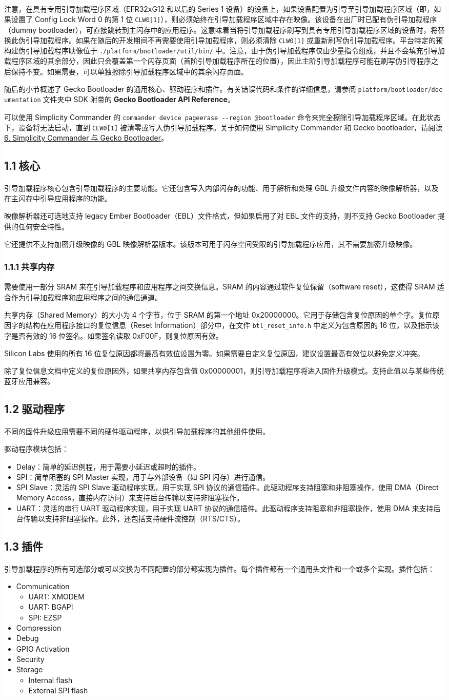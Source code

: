 注意，在具有专用引导加载程序区域（EFR32xG12 和以后的 Series 1 设备）的设备上，如果设备配置为引导至引导加载程序区域（即，如果设置了 Config Lock Word 0 的第 1 位 `CLW0[1]`），则必须始终在引导加载程序区域中存在映像。该设备在出厂时已配有伪引导加载程序（dummy bootloader），可直接跳转到主闪存中的应用程序。这意味着当将引导加载程序刷写到具有专用引导加载程序区域的设备时，将替换此伪引导加载程序。如果在随后的开发期间不再需要使用引导加载程序，则必须清除 `CLW0[1]` 或重新刷写伪引导加载程序。平台特定的预构建伪引导加载程序映像位于 `./platform/bootloader/util/bin/` 中。注意，由于伪引导加载程序仅由少量指令组成，并且不会填充引导加载程序区域的其余部分，因此只会覆盖第一个闪存页面（首阶引导加载程序所在的位置），因此主阶引导加载程序可能在刷写伪引导程序之后保持不变。如果需要，可以单独擦除引导加载程序区域中的其余闪存页面。

随后的小节概述了 Gecko Bootloader 的通用核心、驱动程序和插件。有关错误代码和条件的详细信息，请参阅 `platform/bootloader/documentation` 文件夹中 SDK 附带的 **Gecko Bootloader API Reference**。

可以使用 Simplicity Commander 的 `commander device pageerase --region @bootloader` 命令来完全擦除引导加载程序区域。在此状态下，设备将无法启动，直到 `CLW0[1]` 被清零或写入伪引导加载程序。关于如何使用 Simplicity Commander 和 Gecko bootloader，请阅读 [6. Simplicity Commander 与 Gecko Bootloader](#6-simplicity-commander-与-gecko-bootloader)。

## 1.1 核心

引导加载程序核心包含引导加载程序的主要功能。它还包含写入内部闪存的功能、用于解析和处理 GBL 升级文件内容的映像解析器，以及在主闪存中引导应用程序的功能。

映像解析器还可选地支持 legacy Ember Bootloader（EBL）文件格式，但如果启用了对 EBL 文件的支持，则不支持 Gecko Bootloader 提供的任何安全特性。

它还提供不支持加密升级映像的 GBL 映像解析器版本。该版本可用于闪存空间受限的引导加载程序应用，其不需要加密升级映像。

### 1.1.1 共享内存

需要使用一部分 SRAM 来在引导加载程序和应用程序之间交换信息。SRAM 的内容通过软件复位保留（software reset），这使得 SRAM 适合作为引导加载程序和应用程序之间的通信通道。

共享内存（Shared Memory）的大小为 4 个字节，位于 SRAM 的第一个地址 0x20000000。它用于存储包含复位原因的单个字。复位原因字的结构在应用程序接口的复位信息（Reset Information）部分中，在文件 `btl_reset_info.h` 中定义为包含原因的 16 位，以及指示该字是否有效的 16 位签名。如果签名读取 0xF00F，则复位原因有效。

Silicon Labs 使用的所有 16 位复位原因都将最高有效位设置为零。如果需要自定义复位原因，建议设置最高有效位以避免定义冲突。

除了复位信息文档中定义的复位原因外，如果共享内存包含值 0x00000001，则引导加载程序将进入固件升级模式。支持此值以与某些传统蓝牙应用兼容。

## 1.2 驱动程序

不同的固件升级应用需要不同的硬件驱动程序，以供引导加载程序的其他组件使用。

驱动程序模块包括：

* Delay：简单的延迟例程，用于需要小延迟或超时的插件。
* SPI：简单阻塞的 SPI Master 实现，用于与外部设备（如 SPI 闪存）进行通信。
* SPI Slave：灵活的 SPI Slave 驱动程序实现，用于实现 SPI 协议的通信插件。此驱动程序支持阻塞和非阻塞操作，使用 DMA（Direct Memory Access，直接内存访问）来支持后台传输以支持非阻塞操作。
* UART：灵活的串行 UART 驱动程序实现，用于实现 UART 协议的通信插件。此驱动程序支持阻塞和非阻塞操作，使用 DMA 来支持后台传输以支持非阻塞操作。此外，还包括支持硬件流控制（RTS/CTS）。

## 1.3 插件

引导加载程序的所有可选部分或可以交换为不同配置的部分都实现为插件。每个插件都有一个通用头文件和一个或多个实现。插件包括：

* Communication
  * UART: XMODEM
  * UART: BGAPI
  * SPI: EZSP
* Compression
* Debug
* GPIO Activation
* Security
* Storage
  * Internal flash
  * External SPI flash
